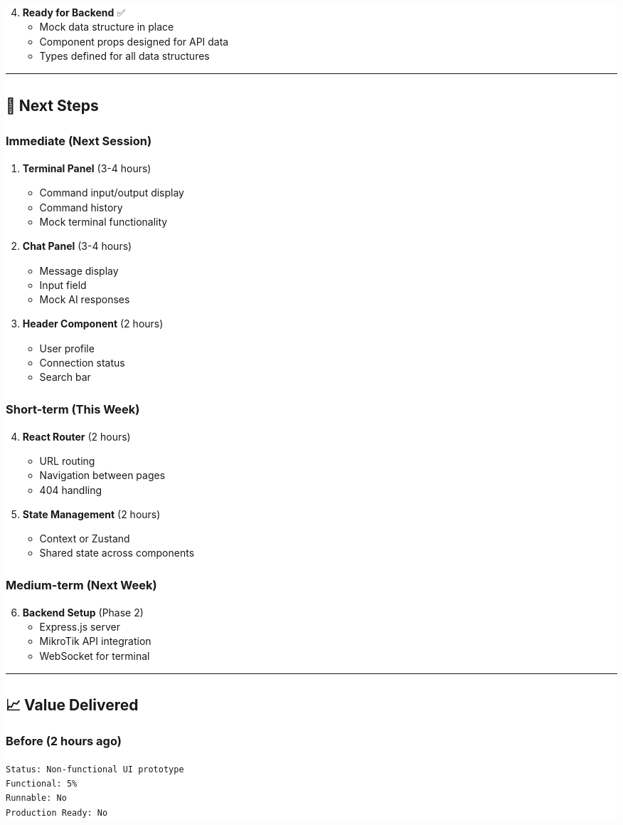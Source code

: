 4. **Ready for Backend** ✅
   - Mock data structure in place
   - Component props designed for API data
   - Types defined for all data structures

---

## 🎯 Next Steps

### Immediate (Next Session)
1. **Terminal Panel** (3-4 hours)
   - Command input/output display
   - Command history
   - Mock terminal functionality

2. **Chat Panel** (3-4 hours)
   - Message display
   - Input field
   - Mock AI responses

3. **Header Component** (2 hours)
   - User profile
   - Connection status
   - Search bar

### Short-term (This Week)
4. **React Router** (2 hours)
   - URL routing
   - Navigation between pages
   - 404 handling

5. **State Management** (2 hours)
   - Context or Zustand
   - Shared state across components

### Medium-term (Next Week)
6. **Backend Setup** (Phase 2)
   - Express.js server
   - MikroTik API integration
   - WebSocket for terminal

---

## 📈 Value Delivered

### Before (2 hours ago)
```
Status: Non-functional UI prototype
Functional: 5%
Runnable: No
Production Ready: No
```
